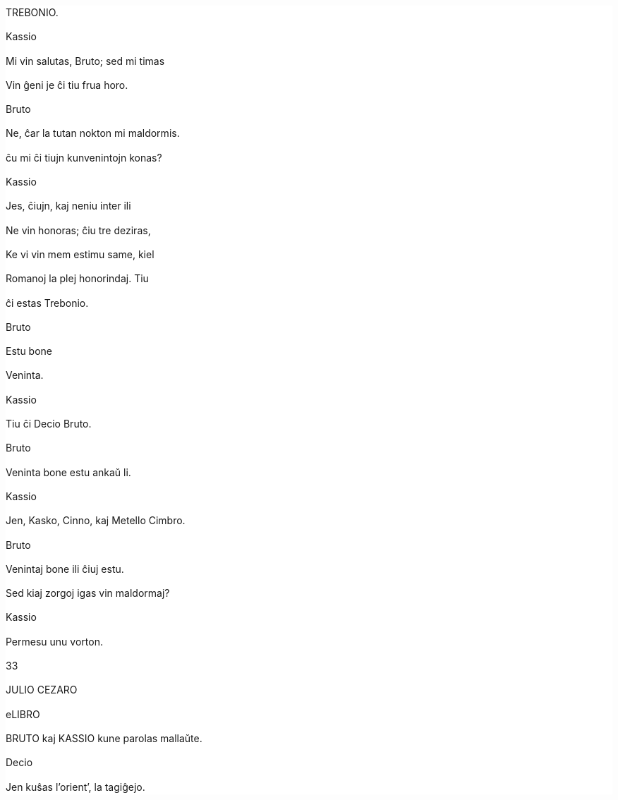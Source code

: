 TREBONIO. 

Kassio

Mi vin salutas, Bruto; sed mi timas

Vin ĝeni je ĉi tiu frua horo. 

Bruto

Ne, ĉar la tutan nokton mi maldormis. 

ĉu mi ĉi tiujn kunvenintojn konas? 

Kassio

Jes, ĉiujn, kaj neniu inter ili

Ne vin honoras; ĉiu tre deziras, 

Ke vi vin mem estimu same, kiel

Romanoj la plej honorindaj. Tiu

ĉi estas Trebonio. 

Bruto

Estu bone

Veninta. 

Kassio

Tiu ĉi Decio Bruto. 

Bruto

Veninta bone estu ankaŭ li. 

Kassio

Jen, Kasko, Cinno, kaj Metello Cimbro. 

Bruto

Venintaj bone ili ĉiuj estu. 

Sed kiaj zorgoj igas vin maldormaj? 

Kassio

Permesu unu vorton. 

33

JULIO CEZARO

eLIBRO

BRUTO kaj KASSIO kune parolas mallaŭte. 

Decio

Jen kuŝas l’orient’, la tagiĝejo. 
